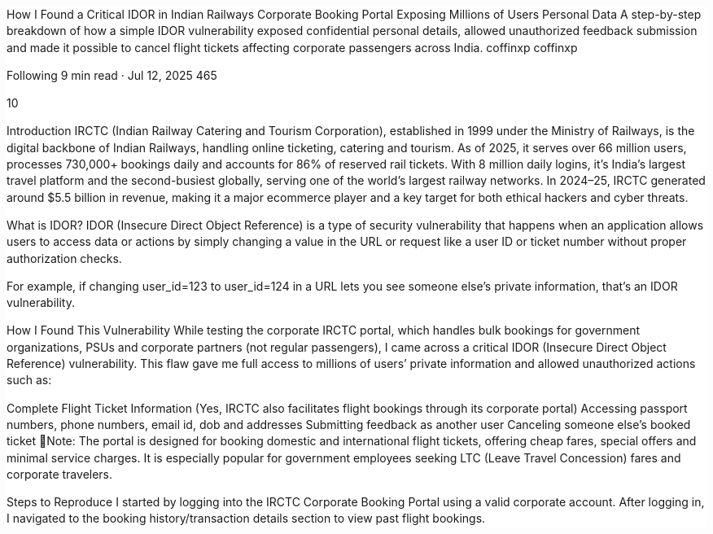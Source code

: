 How I Found a Critical IDOR in Indian Railways Corporate Booking Portal Exposing Millions of Users Personal Data
A step-by-step breakdown of how a simple IDOR vulnerability exposed confidential personal details, allowed unauthorized feedback submission and made it possible to cancel flight tickets affecting corporate passengers across India.
coffinxp
coffinxp

Following
9 min read
·
Jul 12, 2025
465


10






Introduction
IRCTC (Indian Railway Catering and Tourism Corporation), established in 1999 under the Ministry of Railways, is the digital backbone of Indian Railways, handling online ticketing, catering and tourism. As of 2025, it serves over 66 million users, processes 730,000+ bookings daily and accounts for 86% of reserved rail tickets. With 8 million daily logins, it’s India’s largest travel platform and the second-busiest globally, serving one of the world’s largest railway networks. In 2024–25, IRCTC generated around $5.5 billion in revenue, making it a major ecommerce player and a key target for both ethical hackers and cyber threats.

What is IDOR?
IDOR (Insecure Direct Object Reference) is a type of security vulnerability that happens when an application allows users to access data or actions by simply changing a value in the URL or request like a user ID or ticket number without proper authorization checks.

For example, if changing user_id=123 to user_id=124 in a URL lets you see someone else’s private information, that’s an IDOR vulnerability.

How I Found This Vulnerability
While testing the corporate IRCTC portal, which handles bulk bookings for government organizations, PSUs and corporate partners (not regular passengers), I came across a critical IDOR (Insecure Direct Object Reference) vulnerability. This flaw gave me full access to millions of users’ private information and allowed unauthorized actions such as:

Complete Flight Ticket Information (Yes, IRCTC also facilitates flight bookings through its corporate portal)
Accessing passport numbers, phone numbers, email id, dob and addresses
Submitting feedback as another user
Canceling someone else’s booked ticket
📝Note: The portal is designed for booking domestic and international flight tickets, offering cheap fares, special offers and minimal service charges. It is especially popular for government employees seeking LTC (Leave Travel Concession) fares and corporate travelers.

Steps to Reproduce
I started by logging into the IRCTC Corporate Booking Portal using a valid corporate account.
After logging in, I navigated to the booking history/transaction details section to view past flight bookings.
